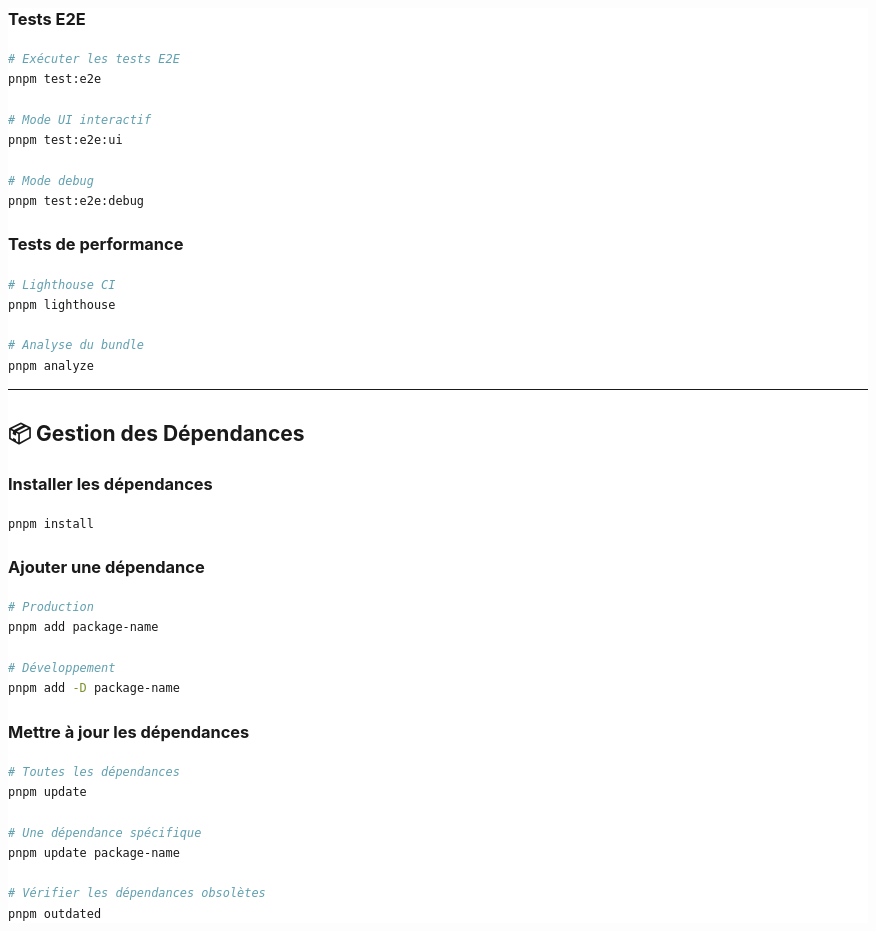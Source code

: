 ### Tests E2E
```bash
# Exécuter les tests E2E
pnpm test:e2e

# Mode UI interactif
pnpm test:e2e:ui

# Mode debug
pnpm test:e2e:debug
```

### Tests de performance
```bash
# Lighthouse CI
pnpm lighthouse

# Analyse du bundle
pnpm analyze
```

---

## 📦 Gestion des Dépendances

### Installer les dépendances
```bash
pnpm install
```

### Ajouter une dépendance
```bash
# Production
pnpm add package-name

# Développement
pnpm add -D package-name
```

### Mettre à jour les dépendances
```bash
# Toutes les dépendances
pnpm update

# Une dépendance spécifique
pnpm update package-name

# Vérifier les dépendances obsolètes
pnpm outdated
```
